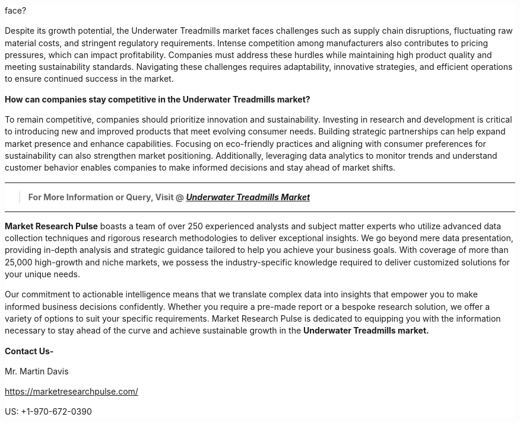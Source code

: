 face?</strong></p><p>Despite its growth potential, the Underwater Treadmills market faces challenges such as supply chain disruptions, fluctuating raw material costs, and stringent regulatory requirements. Intense competition among manufacturers also contributes to pricing pressures, which can impact profitability. Companies must address these hurdles while maintaining high product quality and meeting sustainability standards. Navigating these challenges requires adaptability, innovative strategies, and efficient operations to ensure continued success in the market.</p><p><strong>How can companies stay competitive in the Underwater Treadmills market?</strong></p><p>To remain competitive, companies should prioritize innovation and sustainability. Investing in research and development is critical to introducing new and improved products that meet evolving consumer needs. Building strategic partnerships can help expand market presence and enhance capabilities. Focusing on eco-friendly practices and aligning with consumer preferences for sustainability can also strengthen market positioning. Additionally, leveraging data analytics to monitor trends and understand customer behavior enables companies to make informed decisions and stay ahead of market shifts.</p><hr /><blockquote><p><strong>For More Information or Query, Visit @&nbsp;<em><a href="https://marketresearchpulse.com/report/70985/underwater-treadmills-market?utm_source=Linkedin&utm_medium=030">Underwater Treadmills Market</a></em></strong></p></blockquote><hr /><p><strong>Market Research Pulse</strong> boasts a team of over 250 experienced analysts and subject matter experts who utilize advanced data collection techniques and rigorous research methodologies to deliver exceptional insights. We go beyond mere data presentation, providing in-depth analysis and strategic guidance tailored to help you achieve your business goals. With coverage of more than 25,000 high-growth and niche markets, we possess the industry-specific knowledge required to deliver customized solutions for your unique needs.</p><p>Our commitment to actionable intelligence means that we translate complex data into insights that empower you to make informed business decisions confidently. Whether you require a pre-made report or a bespoke research solution, we offer a variety of options to suit your specific requirements. Market Research Pulse is dedicated to equipping you with the information necessary to stay ahead of the curve and achieve sustainable growth in the <strong>Underwater Treadmills market.</strong></p><p><strong>Contact Us-</strong></p><p>Mr. Martin Davis</p><p>https://marketresearchpulse.com/</p><p>US: +1-970-672-0390</p>
